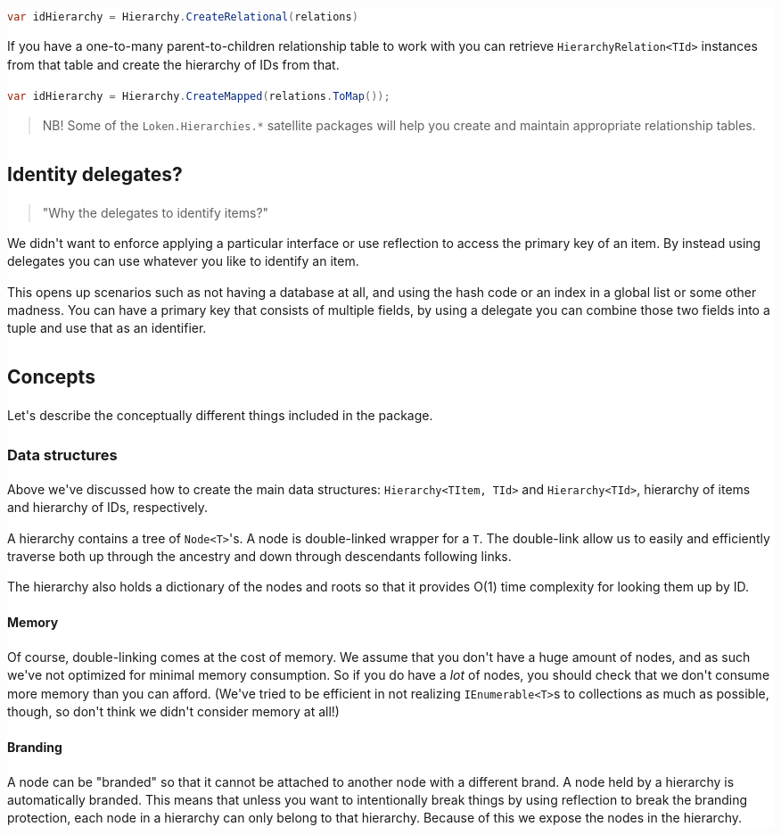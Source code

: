 
```csharp
var idHierarchy = Hierarchy.CreateRelational(relations)
```

If you have a one-to-many parent-to-children relationship table to work with you can retrieve `HierarchyRelation<TId>` instances from that table and create the hierarchy of IDs from that.

```csharp
var idHierarchy = Hierarchy.CreateMapped(relations.ToMap());
```

> NB! Some of the `Loken.Hierarchies.*` satellite packages will help you create and maintain appropriate relationship tables.


## Identity delegates?

> "Why the delegates to identify items?"

We didn't want to enforce applying a particular interface or use reflection to access the primary key of an item. By instead using delegates you can use whatever you like to identify an item.

This opens up scenarios such as not having a database at all, and using the hash code or an index in a global list or some other madness. You can have a primary key that consists of multiple fields, by using a delegate you can combine those two fields into a tuple and use that as an identifier.

## Concepts

Let's describe the conceptually different things included in the package.

### Data structures

Above we've discussed how to create the main data structures: `Hierarchy<TItem, TId>` and `Hierarchy<TId>`, hierarchy of items and hierarchy of IDs, respectively.

A hierarchy contains a tree of `Node<T>`'s. A node is double-linked wrapper for a `T`. The double-link allow us to easily and efficiently traverse both up through the ancestry and down through descendants following links.

The hierarchy also holds a dictionary of the nodes and roots so that it provides O(1) time complexity for looking them up by ID.

#### Memory
Of course, double-linking comes at the cost of memory. We assume that you don't have a huge amount of nodes, and as such we've not optimized for minimal memory consumption. So if you do have a *lot* of nodes, you should check that we don't consume more memory than you can afford. (We've tried to be efficient in not realizing `IEnumerable<T>`s to collections as much as possible, though, so don't think we didn't consider memory at all!)

#### Branding
A node can be "branded" so that it cannot be attached to another node with a different brand. A node held by a hierarchy is automatically branded. This means that unless you want to intentionally break things by using reflection to break the branding protection, each node in a hierarchy can only belong to that hierarchy. Because of this we expose the nodes in the hierarchy.
